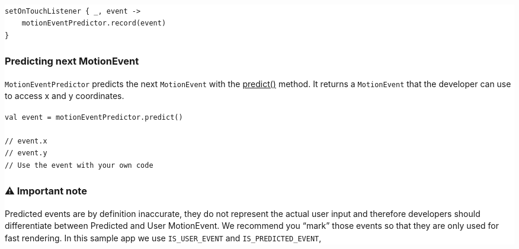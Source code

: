 ```
setOnTouchListener { _, event ->
    motionEventPredictor.record(event)
}
```


### Predicting next MotionEvent
`MotionEventPredictor` predicts the next `MotionEvent` with the [predict()](https://developer.android.com/reference/androidx/input/motionprediction/MotionEventPredictor#predict()) 
method.
It returns a `MotionEvent` that the developer can use to access x and y coordinates.

```
val event = motionEventPredictor.predict()

// event.x
// event.y
// Use the event with your own code
```

### ⚠️ Important note
Predicted events are by definition inaccurate, they do not represent the actual user input and 
therefore developers should differentiate between Predicted and User MotionEvent.
We recommend you “mark” those events so that they are only used for fast rendering.
In this sample app we use `IS_USER_EVENT` and `IS_PREDICTED_EVENT`, 


